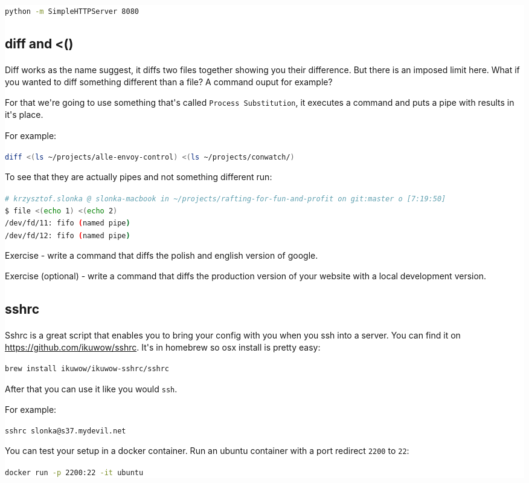 ```bash
python -m SimpleHTTPServer 8080
```

## diff and <()

Diff works as the name suggest, it diffs two files together showing you their difference.
But there is an imposed limit here.
What if you wanted to diff something different than a file?
A command ouput for example?

For that we're going to use something that's called `Process Substitution`,
it executes a command and puts a pipe with results in it's place.

For example:

```bash
diff <(ls ~/projects/alle-envoy-control) <(ls ~/projects/conwatch/)
```

To see that they are actually pipes and not something different run:

```bash
# krzysztof.slonka @ slonka-macbook in ~/projects/rafting-for-fun-and-profit on git:master o [7:19:50]
$ file <(echo 1) <(echo 2)
/dev/fd/11: fifo (named pipe)
/dev/fd/12: fifo (named pipe)
```

Exercise - write a command that diffs the polish and english version of google.

Exercise (optional) - write a command that diffs the production version of your website with a local development version.

## sshrc

Sshrc is a great script that enables you to bring your config with you when you ssh into a server.
You can find it on https://github.com/ikuwow/sshrc.
It's in homebrew so osx install is pretty easy:

```
brew install ikuwow/ikuwow-sshrc/sshrc
```

After that you can use it like you would `ssh`.

For example:

```
sshrc slonka@s37.mydevil.net
```

You can test your setup in a docker container.
Run an ubuntu container with a port redirect `2200` to `22`:

```bash
docker run -p 2200:22 -it ubuntu
```
